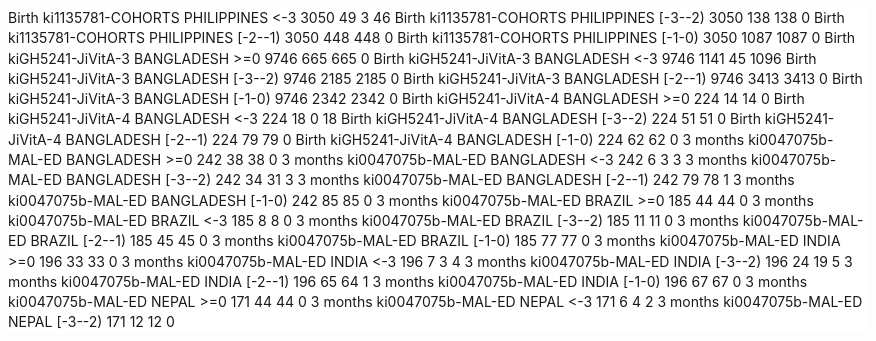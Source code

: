Birth       ki1135781-COHORTS          PHILIPPINES                    <-3         3050     49      3     46
Birth       ki1135781-COHORTS          PHILIPPINES                    [-3--2)     3050    138    138      0
Birth       ki1135781-COHORTS          PHILIPPINES                    [-2--1)     3050    448    448      0
Birth       ki1135781-COHORTS          PHILIPPINES                    [-1-0)      3050   1087   1087      0
Birth       kiGH5241-JiVitA-3          BANGLADESH                     >=0         9746    665    665      0
Birth       kiGH5241-JiVitA-3          BANGLADESH                     <-3         9746   1141     45   1096
Birth       kiGH5241-JiVitA-3          BANGLADESH                     [-3--2)     9746   2185   2185      0
Birth       kiGH5241-JiVitA-3          BANGLADESH                     [-2--1)     9746   3413   3413      0
Birth       kiGH5241-JiVitA-3          BANGLADESH                     [-1-0)      9746   2342   2342      0
Birth       kiGH5241-JiVitA-4          BANGLADESH                     >=0          224     14     14      0
Birth       kiGH5241-JiVitA-4          BANGLADESH                     <-3          224     18      0     18
Birth       kiGH5241-JiVitA-4          BANGLADESH                     [-3--2)      224     51     51      0
Birth       kiGH5241-JiVitA-4          BANGLADESH                     [-2--1)      224     79     79      0
Birth       kiGH5241-JiVitA-4          BANGLADESH                     [-1-0)       224     62     62      0
3 months    ki0047075b-MAL-ED          BANGLADESH                     >=0          242     38     38      0
3 months    ki0047075b-MAL-ED          BANGLADESH                     <-3          242      6      3      3
3 months    ki0047075b-MAL-ED          BANGLADESH                     [-3--2)      242     34     31      3
3 months    ki0047075b-MAL-ED          BANGLADESH                     [-2--1)      242     79     78      1
3 months    ki0047075b-MAL-ED          BANGLADESH                     [-1-0)       242     85     85      0
3 months    ki0047075b-MAL-ED          BRAZIL                         >=0          185     44     44      0
3 months    ki0047075b-MAL-ED          BRAZIL                         <-3          185      8      8      0
3 months    ki0047075b-MAL-ED          BRAZIL                         [-3--2)      185     11     11      0
3 months    ki0047075b-MAL-ED          BRAZIL                         [-2--1)      185     45     45      0
3 months    ki0047075b-MAL-ED          BRAZIL                         [-1-0)       185     77     77      0
3 months    ki0047075b-MAL-ED          INDIA                          >=0          196     33     33      0
3 months    ki0047075b-MAL-ED          INDIA                          <-3          196      7      3      4
3 months    ki0047075b-MAL-ED          INDIA                          [-3--2)      196     24     19      5
3 months    ki0047075b-MAL-ED          INDIA                          [-2--1)      196     65     64      1
3 months    ki0047075b-MAL-ED          INDIA                          [-1-0)       196     67     67      0
3 months    ki0047075b-MAL-ED          NEPAL                          >=0          171     44     44      0
3 months    ki0047075b-MAL-ED          NEPAL                          <-3          171      6      4      2
3 months    ki0047075b-MAL-ED          NEPAL                          [-3--2)      171     12     12      0